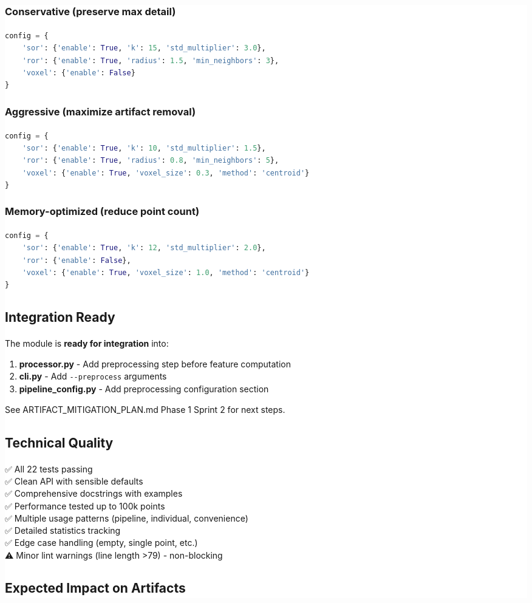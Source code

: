 ### Conservative (preserve max detail)

```python
config = {
    'sor': {'enable': True, 'k': 15, 'std_multiplier': 3.0},
    'ror': {'enable': True, 'radius': 1.5, 'min_neighbors': 3},
    'voxel': {'enable': False}
}
```

### Aggressive (maximize artifact removal)

```python
config = {
    'sor': {'enable': True, 'k': 10, 'std_multiplier': 1.5},
    'ror': {'enable': True, 'radius': 0.8, 'min_neighbors': 5},
    'voxel': {'enable': True, 'voxel_size': 0.3, 'method': 'centroid'}
}
```

### Memory-optimized (reduce point count)

```python
config = {
    'sor': {'enable': True, 'k': 12, 'std_multiplier': 2.0},
    'ror': {'enable': False},
    'voxel': {'enable': True, 'voxel_size': 1.0, 'method': 'centroid'}
}
```

## Integration Ready

The module is **ready for integration** into:

1. **processor.py** - Add preprocessing step before feature computation
2. **cli.py** - Add `--preprocess` arguments
3. **pipeline_config.py** - Add preprocessing configuration section

See ARTIFACT_MITIGATION_PLAN.md Phase 1 Sprint 2 for next steps.

## Technical Quality

✅ All 22 tests passing  
✅ Clean API with sensible defaults  
✅ Comprehensive docstrings with examples  
✅ Performance tested up to 100k points  
✅ Multiple usage patterns (pipeline, individual, convenience)  
✅ Detailed statistics tracking  
✅ Edge case handling (empty, single point, etc.)  
⚠️ Minor lint warnings (line length >79) - non-blocking

## Expected Impact on Artifacts
